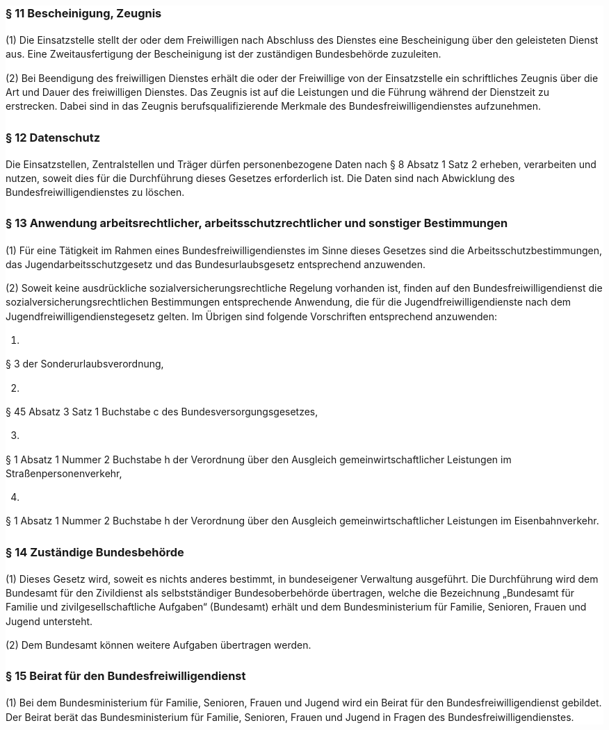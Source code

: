 ### § 11 Bescheinigung, Zeugnis

(1) Die Einsatzstelle stellt der oder dem Freiwilligen nach Abschluss des Dienstes eine Bescheinigung über den geleisteten Dienst aus. Eine Zweitausfertigung der Bescheinigung ist der zuständigen Bundesbehörde zuzuleiten.

(2) Bei Beendigung des freiwilligen Dienstes erhält die oder der Freiwillige von der Einsatzstelle ein schriftliches Zeugnis über die Art und Dauer des freiwilligen Dienstes. Das Zeugnis ist auf die Leistungen und die Führung während der Dienstzeit zu erstrecken. Dabei sind in das Zeugnis berufsqualifizierende Merkmale des Bundesfreiwilligendienstes aufzunehmen.

### § 12 Datenschutz

Die Einsatzstellen, Zentralstellen und Träger dürfen personenbezogene Daten nach § 8 Absatz 1 Satz 2 erheben, verarbeiten und nutzen, soweit dies für die Durchführung dieses Gesetzes erforderlich ist. Die Daten sind nach Abwicklung des Bundesfreiwilligendienstes zu löschen.

### § 13 Anwendung arbeitsrechtlicher, arbeitsschutzrechtlicher und sonstiger Bestimmungen

(1) Für eine Tätigkeit im Rahmen eines Bundesfreiwilligendienstes im Sinne dieses Gesetzes sind die Arbeitsschutzbestimmungen, das Jugendarbeitsschutzgesetz und das Bundesurlaubsgesetz entsprechend anzuwenden.

(2) Soweit keine ausdrückliche sozialversicherungsrechtliche Regelung vorhanden ist, finden auf den Bundesfreiwilligendienst die sozialversicherungsrechtlichen Bestimmungen entsprechende Anwendung, die für die Jugendfreiwilligendienste nach dem Jugendfreiwilligendienstegesetz gelten. Im Übrigen sind folgende Vorschriften entsprechend anzuwenden:

1.  
§ 3 der Sonderurlaubsverordnung,

2.  
§ 45 Absatz 3 Satz 1 Buchstabe c des Bundesversorgungsgesetzes,

3.  
§ 1 Absatz 1 Nummer 2 Buchstabe h der Verordnung über den Ausgleich gemeinwirtschaftlicher Leistungen im Straßenpersonenverkehr,

4.  
§ 1 Absatz 1 Nummer 2 Buchstabe h der Verordnung über den Ausgleich gemeinwirtschaftlicher Leistungen im Eisenbahnverkehr.

### § 14 Zuständige Bundesbehörde

(1) Dieses Gesetz wird, soweit es nichts anderes bestimmt, in bundeseigener Verwaltung ausgeführt. Die Durchführung wird dem Bundesamt für den Zivildienst als selbstständiger Bundesoberbehörde übertragen, welche die Bezeichnung „Bundesamt für Familie und zivilgesellschaftliche Aufgaben“ (Bundesamt) erhält und dem Bundesministerium für Familie, Senioren, Frauen und Jugend untersteht.

(2) Dem Bundesamt können weitere Aufgaben übertragen werden.

### § 15 Beirat für den Bundesfreiwilligendienst

(1) Bei dem Bundesministerium für Familie, Senioren, Frauen und Jugend wird ein Beirat für den Bundesfreiwilligendienst gebildet. Der Beirat berät das Bundesministerium für Familie, Senioren, Frauen und Jugend in Fragen des Bundesfreiwilligendienstes.
